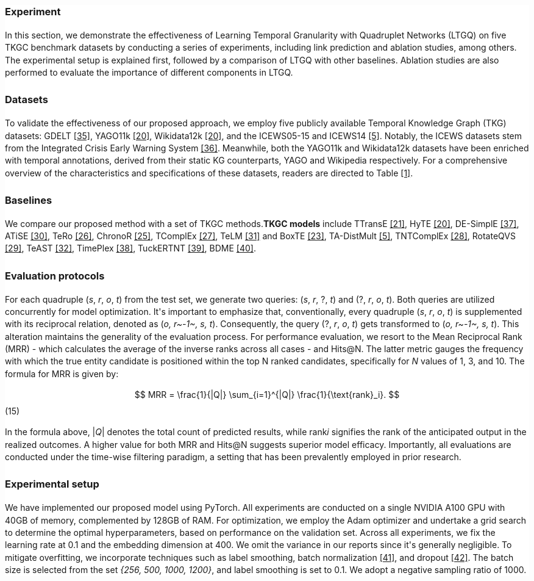 ### Experiment

In this section, we demonstrate the effectiveness of Learning Temporal Granularity with Quadruplet Networks (LTGQ) on five TKGC benchmark datasets by conducting a series of experiments, including link prediction and ablation studies, among others. The experimental setup is explained first, followed by a comparison of LTGQ with other baselines. Ablation studies are also performed to evaluate the importance of different components in LTGQ.

### Datasets

To validate the effectiveness of our proposed approach, we employ five publicly available Temporal Knowledge Graph (TKG) datasets: GDELT [[35]](#ref-35), YAGO11k [[20]](#ref-20), Wikidata12k [[20]](#ref-20), and the ICEWS05-15 and ICEWS14 [[5]](#ref-5). Notably, the ICEWS datasets stem from the Integrated Crisis Early Warning System [[36]](#ref-36). Meanwhile, both the YAGO11k and Wikidata12k datasets have been enriched with temporal annotations, derived from their static KG counterparts, YAGO and Wikipedia respectively. For a comprehensive overview of the characteristics and specifications of these datasets, readers are directed to Table [[1]](#ref-table-1).

### Baselines

We compare our proposed method with a set of TKGC methods.**TKGC models** include TTransE [[21]](#ref-21), HyTE [[20]](#ref-20), DE-SimplE [[37]](#ref-37), ATiSE [[30]](#ref-30), TeRo [[26]](#ref-26), ChronoR [[25]](#ref-25), TComplEx [[27]](#ref-27), TeLM [[31]](#ref-31) and BoxTE [[23]](#ref-23), TA-DistMult [[5]](#ref-5), TNTComplEx [[28]](#ref-28), RotateQVS [[29]](#ref-29), TeAST [[32]](#ref-32), TimePlex [[38]](#ref-38), TuckERTNT [[39]](#ref-39), BDME [[40]](#ref-40).

### Evaluation protocols

For each quadruple (*s*, *r*, *o*, *t*) from the test set, we generate two queries: (*s*, *r*, ?, *t*) and (?, *r*, *o*, *t*). Both queries are utilized concurrently for model optimization. It's important to emphasize that, conventionally, every quadruple (*s*, *r*, *o*, *t*) is supplemented with its reciprocal relation, denoted as (*o, r~-1~, s, t*). Consequently, the query (?, *r*, *o*, *t*) gets transformed to (*o, r~-1~, s, t*). This alteration maintains the generality of the evaluation process. For performance evaluation, we resort to the Mean Reciprocal Rank (MRR) - which calculates the average of the inverse ranks across all cases - and Hits@N. The latter metric gauges the frequency with which the true entity candidate is positioned within the top N ranked candidates, specifically for *N* values of 1, 3, and 10. The formula for MRR is given by:

$$
MRR = \frac{1}{|Q|} \sum_{i=1}^{|Q|} \frac{1}{\text{rank}_i}.
$$
(15)

In the formula above, |*Q*| denotes the total count of predicted results, while rank*i* signifies the rank of the anticipated output in the realized outcomes. A higher value for both MRR and Hits@N suggests superior model efficacy. Importantly, all evaluations are conducted under the time-wise filtering paradigm, a setting that has been prevalently employed in prior research.

### Experimental setup

We have implemented our proposed model using PyTorch. All experiments are conducted on a single NVIDIA A100 GPU with 40GB of memory, complemented by 128GB of RAM. For optimization, we employ the Adam optimizer and undertake a grid search to determine the optimal hyperparameters, based on performance on the validation set. Across all experiments, we fix the learning rate at 0.1 and the embedding dimension at 400. We omit the variance in our reports since it's generally negligible. To mitigate overfitting, we incorporate techniques such as label smoothing, batch normalization [[41]](#ref-41), and dropout [[42]](#ref-42). The batch size is selected from the set *{256, 500, 1000, 1200}*, and label smoothing is set to 0.1. We adopt a negative sampling ratio of 1000.
